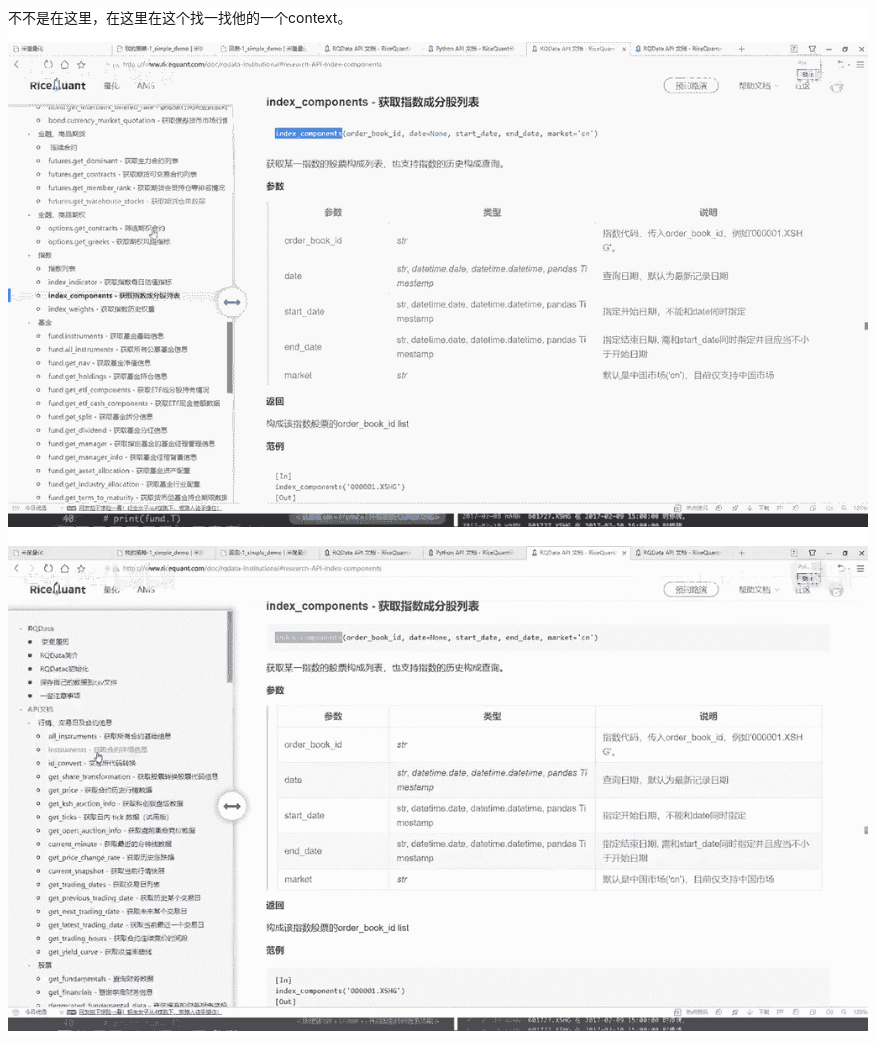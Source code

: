 不不是在这里，在这里在这个找一找他的一个context。

![](img/5b9274315b216a867bdd07f9a17c6915_27.png)

![](img/5b9274315b216a867bdd07f9a17c6915_28.png)
